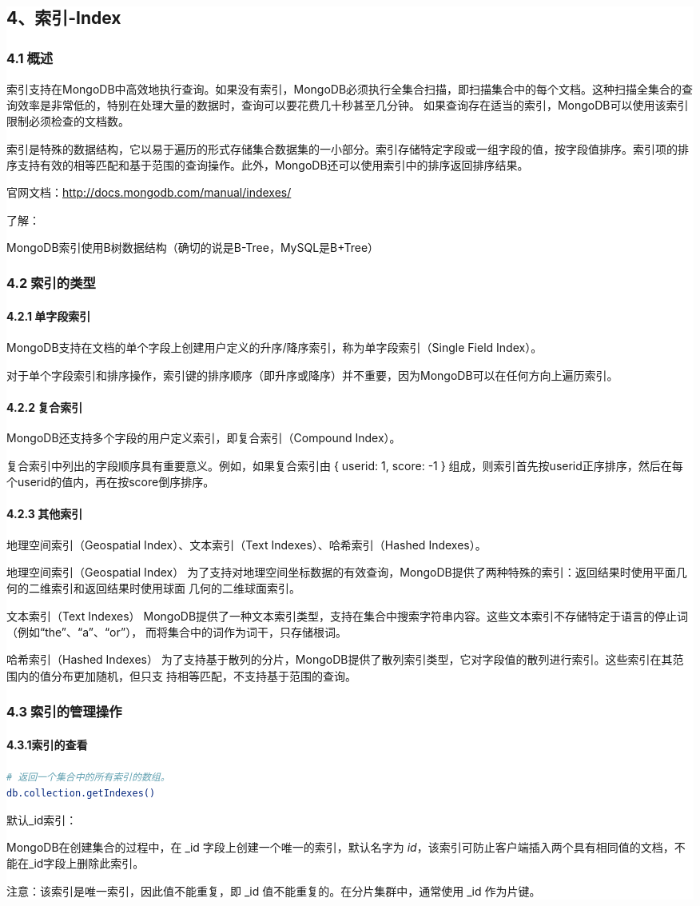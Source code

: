 ## 4、索引-Index 

### 4.1 概述

索引支持在MongoDB中高效地执行查询。如果没有索引，MongoDB必须执行全集合扫描，即扫描集合中的每个文档。这种扫描全集合的查询效率是非常低的，特别在处理大量的数据时，查询可以要花费几十秒甚至几分钟。 如果查询存在适当的索引，MongoDB可以使用该索引限制必须检查的文档数。

索引是特殊的数据结构，它以易于遍历的形式存储集合数据集的一小部分。索引存储特定字段或一组字段的值，按字段值排序。索引项的排序支持有效的相等匹配和基于范围的查询操作。此外，MongoDB还可以使用索引中的排序返回排序结果。

官网文档：http://docs.mongodb.com/manual/indexes/

了解：

MongoDB索引使用B树数据结构（确切的说是B-Tree，MySQL是B+Tree）

### 4.2 索引的类型

#### 4.2.1 单字段索引

MongoDB支持在文档的单个字段上创建用户定义的升序/降序索引，称为单字段索引（Single Field Index）。

对于单个字段索引和排序操作，索引键的排序顺序（即升序或降序）并不重要，因为MongoDB可以在任何方向上遍历索引。

#### 4.2.2 复合索引

MongoDB还支持多个字段的用户定义索引，即复合索引（Compound Index）。

复合索引中列出的字段顺序具有重要意义。例如，如果复合索引由 { userid: 1, score: -1 } 组成，则索引首先按userid正序排序，然后在每个userid的值内，再在按score倒序排序。

#### 4.2.3 其他索引

地理空间索引（Geospatial Index）、文本索引（Text Indexes）、哈希索引（Hashed Indexes）。

地理空间索引（Geospatial Index） 为了支持对地理空间坐标数据的有效查询，MongoDB提供了两种特殊的索引：返回结果时使用平面几何的二维索引和返回结果时使用球面 几何的二维球面索引。

文本索引（Text Indexes） MongoDB提供了一种文本索引类型，支持在集合中搜索字符串内容。这些文本索引不存储特定于语言的停止词（例如“the”、“a”、“or”）， 而将集合中的词作为词干，只存储根词。

哈希索引（Hashed Indexes） 为了支持基于散列的分片，MongoDB提供了散列索引类型，它对字段值的散列进行索引。这些索引在其范围内的值分布更加随机，但只支 持相等匹配，不支持基于范围的查询。

### 4.3 索引的管理操作

#### 4.3.1索引的查看

```bash
# 返回一个集合中的所有索引的数组。
db.collection.getIndexes()
```

默认_id索引：

MongoDB在创建集合的过程中，在 _id 字段上创建一个唯一的索引，默认名字为 _id_，该索引可防止客户端插入两个具有相同值的文档，不能在_id字段上删除此索引。

注意：该索引是唯一索引，因此值不能重复，即 _id 值不能重复的。在分片集群中，通常使用 _id 作为片键。
